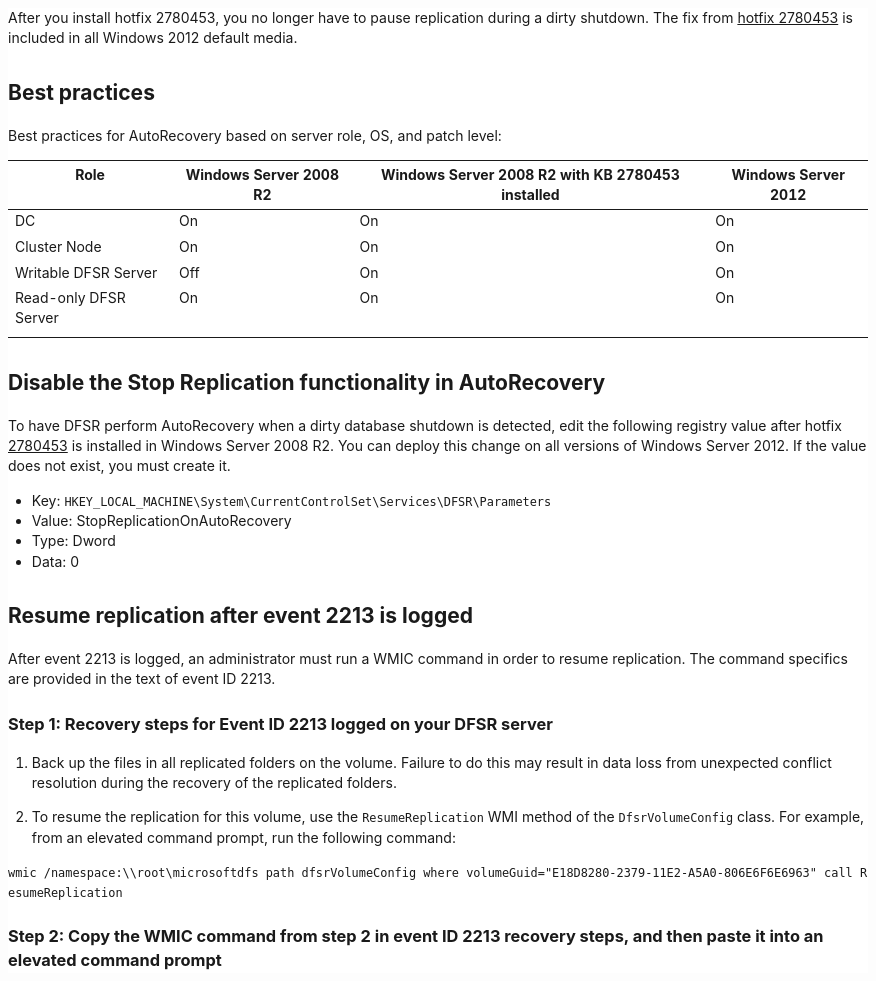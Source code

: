 After you install hotfix 2780453, you no longer have to pause replication during a dirty shutdown. The fix from [hotfix 2780453](https://support.microsoft.com/help/2780453) is included in all Windows 2012 default media.

## Best practices

Best practices for AutoRecovery based on server role, OS, and patch level:

|Role|Windows Server 2008 R2|Windows Server 2008 R2 with KB 2780453 installed|Windows Server 2012|
|---|---|---|---|
|DC|On|On|On|
|Cluster Node|On|On|On|
|Writable DFSR Server|Off|On|On|
|Read-only DFSR Server|On|On|On|
|||||

## Disable the Stop Replication functionality in AutoRecovery

To have DFSR perform AutoRecovery when a dirty database shutdown is detected, edit the following registry value after hotfix [2780453](https://support.microsoft.com/help/2780453) is installed in Windows Server 2008 R2. You can deploy this change on all versions of Windows Server 2012. If the value does not exist, you must create it.

- Key: `HKEY_LOCAL_MACHINE\System\CurrentControlSet\Services\DFSR\Parameters`
- Value: StopReplicationOnAutoRecovery
- Type: Dword
- Data: 0

## Resume replication after event 2213 is logged

After event 2213 is logged, an administrator must run a WMIC command in order to resume replication. The command specifics are provided in the text of event ID 2213.

### Step 1: Recovery steps for Event ID 2213 logged on your DFSR server

1. Back up the files in all replicated folders on the volume. Failure to do this may result in data loss from unexpected conflict resolution during the recovery of the replicated folders.

2. To resume the replication for this volume, use the `ResumeReplication` WMI method of the `DfsrVolumeConfig` class. For example, from an elevated command prompt, run the following command:

```console
wmic /namespace:\\root\microsoftdfs path dfsrVolumeConfig where volumeGuid="E18D8280-2379-11E2-A5A0-806E6F6E6963" call ResumeReplication
```

### Step 2: Copy the WMIC command from step 2 in event ID 2213 recovery steps, and then paste it into an elevated command prompt
